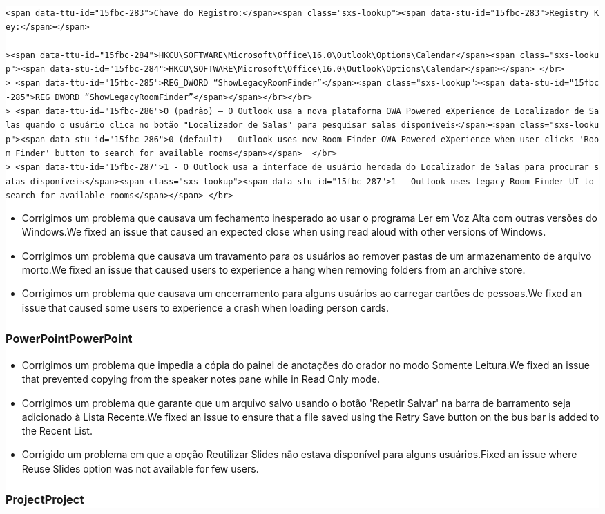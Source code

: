     <span data-ttu-id="15fbc-283">Chave do Registro:</span><span class="sxs-lookup"><span data-stu-id="15fbc-283">Registry Key:</span></span>

    ><span data-ttu-id="15fbc-284">HKCU\SOFTWARE\Microsoft\Office\16.0\Outlook\Options\Calendar</span><span class="sxs-lookup"><span data-stu-id="15fbc-284">HKCU\SOFTWARE\Microsoft\Office\16.0\Outlook\Options\Calendar</span></span> </br>
    > <span data-ttu-id="15fbc-285">REG_DWORD “ShowLegacyRoomFinder”</span><span class="sxs-lookup"><span data-stu-id="15fbc-285">REG_DWORD “ShowLegacyRoomFinder”</span></span></br></br>
    > <span data-ttu-id="15fbc-286">0 (padrão) – O Outlook usa a nova plataforma OWA Powered eXperience de Localizador de Salas quando o usuário clica no botão "Localizador de Salas" para pesquisar salas disponíveis</span><span class="sxs-lookup"><span data-stu-id="15fbc-286">0 (default) - Outlook uses new Room Finder OWA Powered eXperience when user clicks 'Room Finder' button to search for available rooms</span></span>  </br>
    > <span data-ttu-id="15fbc-287">1 - O Outlook usa a interface de usuário herdada do Localizador de Salas para procurar salas disponíveis</span><span class="sxs-lookup"><span data-stu-id="15fbc-287">1 - Outlook uses legacy Room Finder UI to search for available rooms</span></span> </br>


- <span data-ttu-id="15fbc-288">Corrigimos um problema que causava um fechamento inesperado ao usar o programa Ler em Voz Alta com outras versões do Windows.</span><span class="sxs-lookup"><span data-stu-id="15fbc-288">We fixed an issue that caused an expected close when using read aloud with other versions of Windows.</span></span>


- <span data-ttu-id="15fbc-289">Corrigimos um problema que causava um travamento para os usuários ao remover pastas de um armazenamento de arquivo morto.</span><span class="sxs-lookup"><span data-stu-id="15fbc-289">We fixed an issue that caused users to experience a hang when removing folders from an archive store.</span></span>


- <span data-ttu-id="15fbc-290">Corrigimos um problema que causava um encerramento para alguns usuários ao carregar cartões de pessoas.</span><span class="sxs-lookup"><span data-stu-id="15fbc-290">We fixed an issue that caused some users to experience a crash when loading person cards.</span></span>


### <a name="powerpoint"></a><span data-ttu-id="15fbc-291">PowerPoint</span><span class="sxs-lookup"><span data-stu-id="15fbc-291">PowerPoint</span></span>

- <span data-ttu-id="15fbc-292">Corrigimos um problema que impedia a cópia do painel de anotações do orador no modo Somente Leitura.</span><span class="sxs-lookup"><span data-stu-id="15fbc-292">We fixed an issue that prevented copying from the speaker notes pane while in Read Only mode.</span></span>


- <span data-ttu-id="15fbc-293">Corrigimos um problema que garante que um arquivo salvo usando o botão 'Repetir Salvar' na barra de barramento seja adicionado à Lista Recente.</span><span class="sxs-lookup"><span data-stu-id="15fbc-293">We fixed an issue to ensure that a file saved using the Retry Save button on the bus bar is added to the Recent List.</span></span>


- <span data-ttu-id="15fbc-294">Corrigido um problema em que a opção Reutilizar Slides não estava disponível para alguns usuários.</span><span class="sxs-lookup"><span data-stu-id="15fbc-294">Fixed an issue where Reuse Slides option was not available for few users.</span></span>


### <a name="project"></a><span data-ttu-id="15fbc-295">Project</span><span class="sxs-lookup"><span data-stu-id="15fbc-295">Project</span></span>
